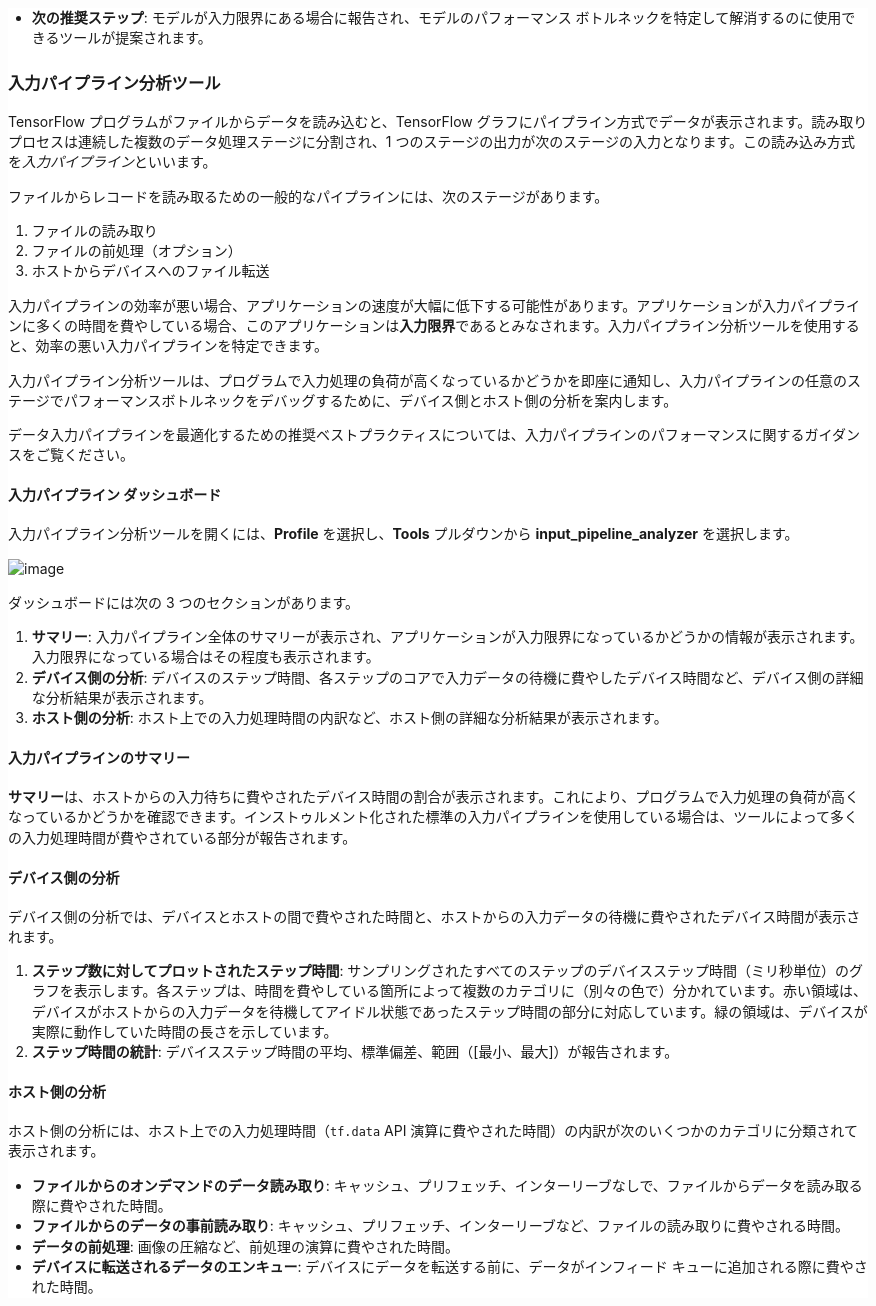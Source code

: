 - **次の推奨ステップ**: モデルが入力限界にある場合に報告され、モデルのパフォーマンス ボトルネックを特定して解消するのに使用できるツールが提案されます。

<a name="input_pipeline_analyzer"></a>

### 入力パイプライン分析ツール

TensorFlow プログラムがファイルからデータを読み込むと、TensorFlow グラフにパイプライン方式でデータが表示されます。読み取りプロセスは連続した複数のデータ処理ステージに分割され、1 つのステージの出力が次のステージの入力となります。この読み込み方式を*入力パイプライン*といいます。

ファイルからレコードを読み取るための一般的なパイプラインには、次のステージがあります。

1. ファイルの読み取り
2. ファイルの前処理（オプション）
3. ホストからデバイスへのファイル転送

入力パイプラインの効率が悪い場合、アプリケーションの速度が大幅に低下する可能性があります。アプリケーションが入力パイプラインに多くの時間を費やしている場合、このアプリケーションは**入力限界**であるとみなされます。入力パイプライン分析ツールを使用すると、効率の悪い入力パイプラインを特定できます。

入力パイプライン分析ツールは、プログラムで入力処理の負荷が高くなっているかどうかを即座に通知し、入力パイプラインの任意のステージでパフォーマンスボトルネックをデバッグするために、デバイス側とホスト側の分析を案内します。

データ入力パイプラインを最適化するための推奨ベストプラクティスについては、入力パイプラインのパフォーマンスに関するガイダンスをご覧ください。

#### 入力パイプライン ダッシュボード

入力パイプライン分析ツールを開くには、**Profile** を選択し、**Tools** プルダウンから **input_pipeline_analyzer** を選択します。

![image](./images/tf_profiler/tf_data_graph_selector.png)

ダッシュボードには次の 3 つのセクションがあります。

1. **サマリー**: 入力パイプライン全体のサマリーが表示され、アプリケーションが入力限界になっているかどうかの情報が表示されます。入力限界になっている場合はその程度も表示されます。
2. **デバイス側の分析**: デバイスのステップ時間、各ステップのコアで入力データの待機に費やしたデバイス時間など、デバイス側の詳細な分析結果が表示されます。
3. **ホスト側の分析**: ホスト上での入力処理時間の内訳など、ホスト側の詳細な分析結果が表示されます。

#### 入力パイプラインのサマリー

**サマリー**は、ホストからの入力待ちに費やされたデバイス時間の割合が表示されます。これにより、プログラムで入力処理の負荷が高くなっているかどうかを確認できます。インストゥルメント化された標準の入力パイプラインを使用している場合は、ツールによって多くの入力処理時間が費やされている部分が報告されます。

#### デバイス側の分析

デバイス側の分析では、デバイスとホストの間で費やされた時間と、ホストからの入力データの待機に費やされたデバイス時間が表示されます。

1. **ステップ数に対してプロットされたステップ時間**: サンプリングされたすべてのステップのデバイスステップ時間（ミリ秒単位）のグラフを表示します。各ステップは、時間を費やしている箇所によって複数のカテゴリに（別々の色で）分かれています。赤い領域は、デバイスがホストからの入力データを待機してアイドル状態であったステップ時間の部分に対応しています。緑の領域は、デバイスが実際に動作していた時間の長さを示しています。
2. **ステップ時間の統計**: デバイスステップ時間の平均、標準偏差、範囲（[最小、最大]）が報告されます。

#### ホスト側の分析

ホスト側の分析には、ホスト上での入力処理時間（`tf.data` API 演算に費やされた時間）の内訳が次のいくつかのカテゴリに分類されて表示されます。

- **ファイルからのオンデマンドのデータ読み取り**: キャッシュ、プリフェッチ、インターリーブなしで、ファイルからデータを読み取る際に費やされた時間。
- **ファイルからのデータの事前読み取り**: キャッシュ、プリフェッチ、インターリーブなど、ファイルの読み取りに費やされる時間。
- **データの前処理**: 画像の圧縮など、前処理の演算に費やされた時間。
- **デバイスに転送されるデータのエンキュー**: デバイスにデータを転送する前に、データがインフィード キューに追加される際に費やされた時間。
